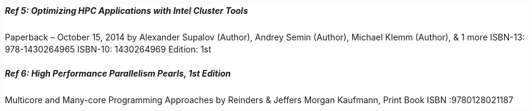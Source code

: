 ##### Ref 5: Optimizing HPC Applications with Intel Cluster Tools
Paperback – October 15, 2014 by Alexander Supalov (Author), Andrey Semin (Author), Michael Klemm (Author), & 1 more ISBN-13: 978-1430264965 ISBN-10: 1430264969 Edition: 1st

##### Ref 6: High Performance Parallelism Pearls, 1st Edition
Multicore and Many-core Programming Approaches by Reinders & Jeffers
Morgan Kaufmann, Print Book ISBN :9780128021187

